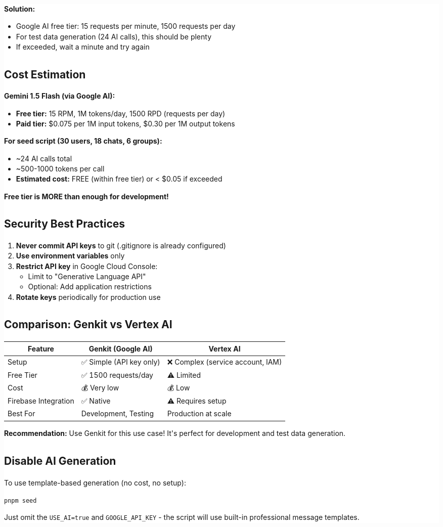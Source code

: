 **Solution:**

- Google AI free tier: 15 requests per minute, 1500 requests per day
- For test data generation (24 AI calls), this should be plenty
- If exceeded, wait a minute and try again

## Cost Estimation

**Gemini 1.5 Flash (via Google AI):**

- **Free tier:** 15 RPM, 1M tokens/day, 1500 RPD (requests per day)
- **Paid tier:** $0.075 per 1M input tokens, $0.30 per 1M output tokens

**For seed script (30 users, 18 chats, 6 groups):**

- ~24 AI calls total
- ~500-1000 tokens per call
- **Estimated cost:** FREE (within free tier) or < $0.05 if exceeded

**Free tier is MORE than enough for development!**

## Security Best Practices

1. **Never commit API keys** to git (.gitignore is already configured)
2. **Use environment variables** only
3. **Restrict API key** in Google Cloud Console:
   - Limit to "Generative Language API"
   - Optional: Add application restrictions
4. **Rotate keys** periodically for production use

## Comparison: Genkit vs Vertex AI

| Feature              | Genkit (Google AI)       | Vertex AI                         |
| -------------------- | ------------------------ | --------------------------------- |
| Setup                | ✅ Simple (API key only) | ❌ Complex (service account, IAM) |
| Free Tier            | ✅ 1500 requests/day     | ⚠️ Limited                        |
| Cost                 | 💰 Very low              | 💰 Low                            |
| Firebase Integration | ✅ Native                | ⚠️ Requires setup                 |
| Best For             | Development, Testing     | Production at scale               |

**Recommendation:** Use Genkit for this use case! It's perfect for development and test data generation.

## Disable AI Generation

To use template-based generation (no cost, no setup):

```bash
pnpm seed
```

Just omit the `USE_AI=true` and `GOOGLE_API_KEY` - the script will use built-in professional message templates.
